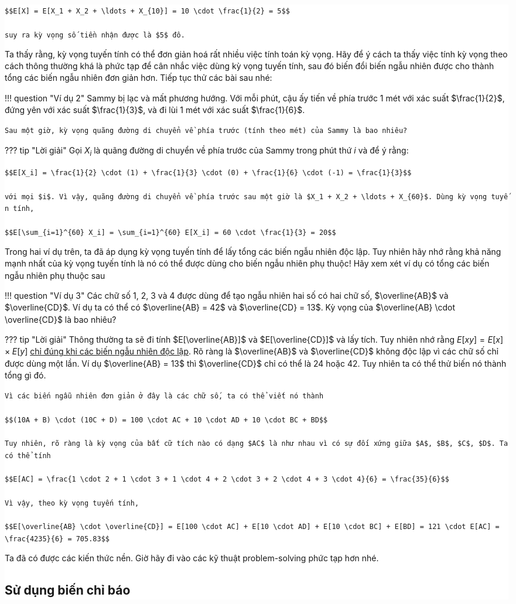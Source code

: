     $$E[X] = E[X_1 + X_2 + \ldots + X_{10}] = 10 \cdot \frac{1}{2} = 5$$

    suy ra kỳ vọng số tiền nhận được là $5$ đô.

Ta thấy rằng, kỳ vọng tuyến tính có thể đơn giản hoá rất nhiều việc tính toán kỳ vọng. Hãy để ý cách ta thấy việc tính kỳ vọng theo cách thông thường khá là phức tạp để cân nhắc việc dùng kỳ vọng tuyến tính, sau đó biến đổi biến ngẫu nhiên được cho thành tổng các biến ngẫu nhiên đơn giản hơn. Tiếp tục thử các bài sau nhé:

!!! question "Ví dụ 2"
    Sammy bị lạc và mất phương hướng. Với mỗi phút, cậu ấy tiến về phía trước $1$ mét với xác suất $\frac{1}{2}$, đứng yên với xác suất $\frac{1}{3}$, và đi lùi $1$ mét với xác suất $\frac{1}{6}$.

    Sau một giờ, kỳ vọng quãng đường di chuyển về phía trước (tính theo mét) của Sammy là bao nhiêu?

??? tip "Lời giải"
    Gọi $X_i$ là quãng đường di chuyển về phía trước của Sammy trong phút thứ $i$ và để ý rằng:

    $$E[X_i] = \frac{1}{2} \cdot (1) + \frac{1}{3} \cdot (0) + \frac{1}{6} \cdot (-1) = \frac{1}{3}$$

    với mọi $i$. Vì vậy, quãng đường di chuyển về phía trước sau một giờ là $X_1 + X_2 + \ldots + X_{60}$. Dùng kỳ vọng tuyến tính,

    $$E[\sum_{i=1}^{60} X_i] = \sum_{i=1}^{60} E[X_i] = 60 \cdot \frac{1}{3} = 20$$

Trong hai ví dụ trên, ta đã áp dụng kỳ vọng tuyến tính để lấy tổng các biến ngẫu nhiên độc lập. Tuy nhiên hãy nhớ rằng khả năng mạnh nhất của kỳ vọng tuyến tính là nó có thể được dùng cho biến ngẫu nhiên phụ thuộc! Hãy xem xét ví dụ có tổng các biến ngẫu nhiên phụ thuộc sau

!!! question "Ví dụ 3"
    Các chữ số $1$, $2$, $3$ và $4$ được dùng để tạo ngẫu nhiên hai số có hai chữ số, $\overline{AB}$ và $\overline{CD}$. Ví dụ ta có thể có $\overline{AB} = 42$ và $\overline{CD} = 13$. Kỳ vọng của $\overline{AB} \cdot \overline{CD}$ là bao nhiêu?

??? tip "Lời giải"
    Thông thường ta sẽ đi tính $E[\overline{AB}]$ và $E[\overline{CD}]$ và lấy tích. Tuy nhiên nhớ rằng $E[xy] = E[x] \times E[y]$ [chỉ đúng khi các biến ngẫu nhiên độc lập](https://brilliant.org/wiki/expected-value-independent-variables/). Rõ ràng là $\overline{AB}$ và $\overline{CD}$ không độc lập vì các chữ số chỉ được dùng một lần. Ví dụ $\overline{AB} = 13$ thì $\overline{CD}$ chỉ có thể là $24$ hoặc $42$. Tuy nhiên ta có thể thử biến nó thành tổng gì đó.

    Vì các biến ngẫu nhiên đơn giản ở đây là các chữ số, ta có thể viết nó thành

    $$(10A + B) \cdot (10C + D) = 100 \cdot AC + 10 \cdot AD + 10 \cdot BC + BD$$

    Tuy nhiên, rõ ràng là kỳ vọng của bất cữ tích nào có dạng $AC$ là như nhau vì có sự đối xứng giữa $A$, $B$, $C$, $D$. Ta có thể tính

    $$E[AC] = \frac{1 \cdot 2 + 1 \cdot 3 + 1 \cdot 4 + 2 \cdot 3 + 2 \cdot 4 + 3 \cdot 4}{6} = \frac{35}{6}$$

    Vì vậy, theo kỳ vọng tuyến tính,

    $$E[\overline{AB} \cdot \overline{CD}] = E[100 \cdot AC] + E[10 \cdot AD] + E[10 \cdot BC] + E[BD] = 121 \cdot E[AC] = \frac{4235}{6} = 705.83$$

Ta đã có được các kiến thức nền. Giờ hãy đi vào các kỹ thuật problem-solving phức tạp hơn nhé.

## Sử dụng biến chỉ báo
